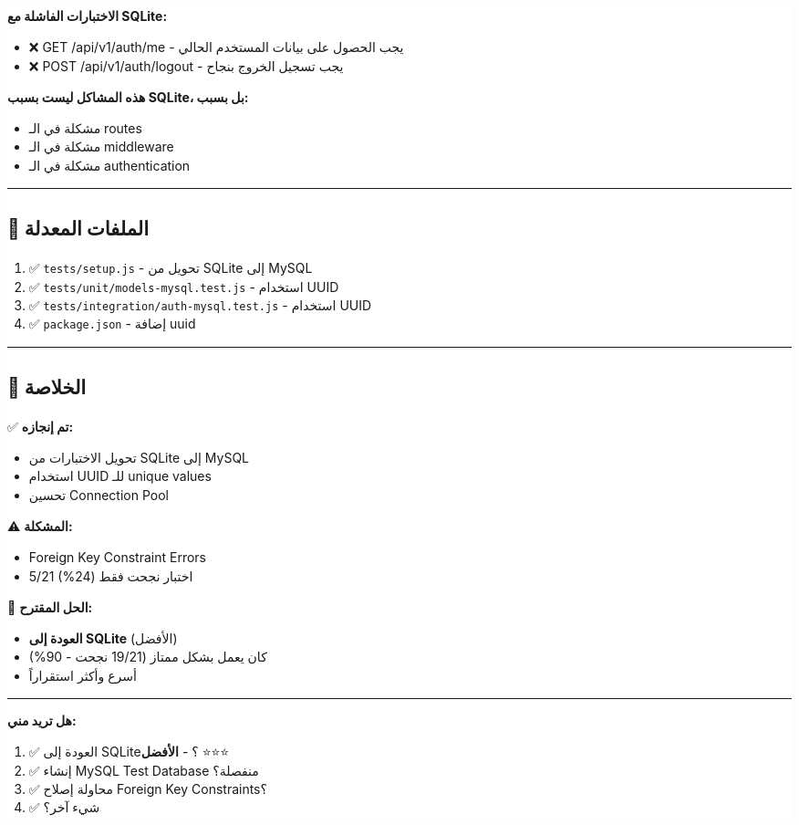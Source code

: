 **الاختبارات الفاشلة مع SQLite:**
- ❌ GET /api/v1/auth/me - يجب الحصول على بيانات المستخدم الحالي
- ❌ POST /api/v1/auth/logout - يجب تسجيل الخروج بنجاح

**هذه المشاكل ليست بسبب SQLite، بل بسبب:**
- مشكلة في الـ routes
- مشكلة في الـ middleware
- مشكلة في الـ authentication

---

## 📄 الملفات المعدلة

1. ✅ `tests/setup.js` - تحويل من SQLite إلى MySQL
2. ✅ `tests/unit/models-mysql.test.js` - استخدام UUID
3. ✅ `tests/integration/auth-mysql.test.js` - استخدام UUID
4. ✅ `package.json` - إضافة uuid

---

## 🎉 الخلاصة

✅ **تم إنجازه:**
- تحويل الاختبارات من SQLite إلى MySQL
- استخدام UUID للـ unique values
- تحسين Connection Pool

⚠️ **المشكلة:**
- Foreign Key Constraint Errors
- 5/21 اختبار نجحت فقط (24%)

🔧 **الحل المقترح:**
- **العودة إلى SQLite** (الأفضل)
- كان يعمل بشكل ممتاز (19/21 نجحت - 90%)
- أسرع وأكثر استقراراً

---

**هل تريد مني:**
1. ✅ العودة إلى SQLite؟ - **الأفضل** ⭐⭐⭐
2. ✅ إنشاء MySQL Test Database منفصلة؟
3. ✅ محاولة إصلاح Foreign Key Constraints؟
4. ✅ شيء آخر؟

